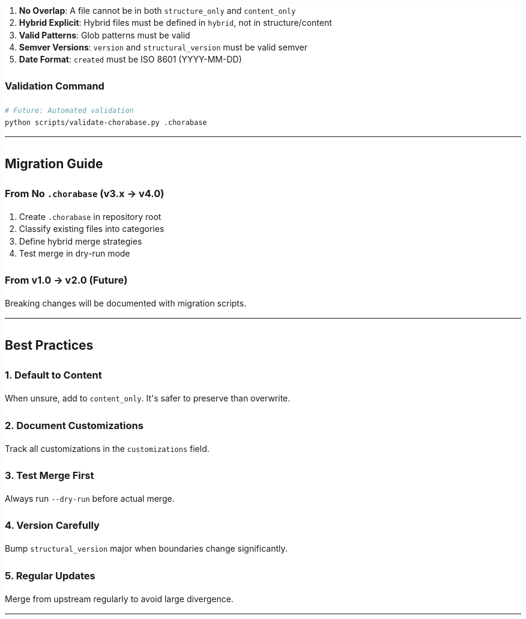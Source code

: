 1. **No Overlap**: A file cannot be in both `structure_only` and `content_only`
2. **Hybrid Explicit**: Hybrid files must be defined in `hybrid`, not in structure/content
3. **Valid Patterns**: Glob patterns must be valid
4. **Semver Versions**: `version` and `structural_version` must be valid semver
5. **Date Format**: `created` must be ISO 8601 (YYYY-MM-DD)

### Validation Command

```bash
# Future: Automated validation
python scripts/validate-chorabase.py .chorabase
```

---

## Migration Guide

### From No `.chorabase` (v3.x → v4.0)

1. Create `.chorabase` in repository root
2. Classify existing files into categories
3. Define hybrid merge strategies
4. Test merge in dry-run mode

### From v1.0 → v2.0 (Future)

Breaking changes will be documented with migration scripts.

---

## Best Practices

### 1. Default to Content

When unsure, add to `content_only`. It's safer to preserve than overwrite.

### 2. Document Customizations

Track all customizations in the `customizations` field.

### 3. Test Merge First

Always run `--dry-run` before actual merge.

### 4. Version Carefully

Bump `structural_version` major when boundaries change significantly.

### 5. Regular Updates

Merge from upstream regularly to avoid large divergence.

---
